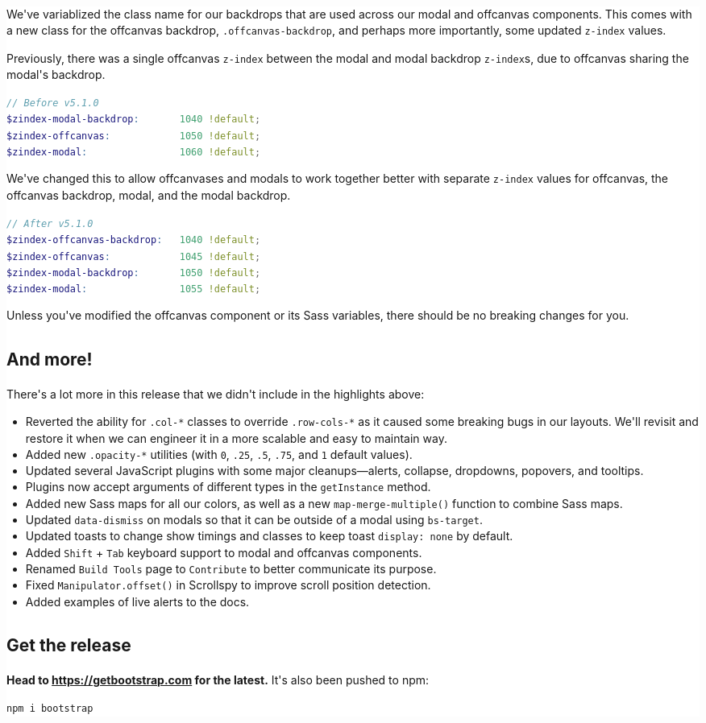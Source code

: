 We've variablized the class name for our backdrops that are used across our modal and offcanvas components. This comes with a new class for the offcanvas backdrop, `.offcanvas-backdrop`, and perhaps more importantly, some updated `z-index` values.

Previously, there was a single offcanvas `z-index` between the modal and modal backdrop `z-index`s, due to offcanvas sharing the modal's backdrop.

```scss
// Before v5.1.0
$zindex-modal-backdrop:       1040 !default;
$zindex-offcanvas:            1050 !default;
$zindex-modal:                1060 !default;
```

We've changed this to allow offcanvases and modals to work together better with separate `z-index` values for offcanvas, the offcanvas backdrop, modal, and the modal backdrop.

```scss
// After v5.1.0
$zindex-offcanvas-backdrop:   1040 !default;
$zindex-offcanvas:            1045 !default;
$zindex-modal-backdrop:       1050 !default;
$zindex-modal:                1055 !default;
```

Unless you've modified the offcanvas component or its Sass variables, there should be no breaking changes for you.

## And more!

There's a lot more in this release that we didn't include in the highlights above:

- Reverted the ability for `.col-*` classes to override `.row-cols-*` as it caused some breaking bugs in our layouts. We'll revisit and restore it when we can engineer it in a more scalable and easy to maintain way.
- Added new `.opacity-*` utilities (with `0`, `.25`, `.5`, `.75`, and `1` default values).
- Updated several JavaScript plugins with some major cleanups—alerts, collapse, dropdowns, popovers, and tooltips.
- Plugins now accept arguments of different types in the `getInstance` method.
- Added new Sass maps for all our colors, as well as a new `map-merge-multiple()` function to combine Sass maps.
- Updated `data-dismiss` on modals so that it can be outside of a modal using `bs-target`.
- Updated toasts to change show timings and classes to keep toast `display: none` by default.
- Added `Shift` + `Tab` keyboard support to modal and offcanvas components.
- Renamed `Build Tools` page to `Contribute` to better communicate its purpose.
- Fixed `Manipulator.offset()` in Scrollspy to improve scroll position detection.
- Added examples of live alerts to the docs.

## Get the release

**Head to <https://getbootstrap.com> for the latest.** It's also been pushed to npm:

```sh
npm i bootstrap
```
